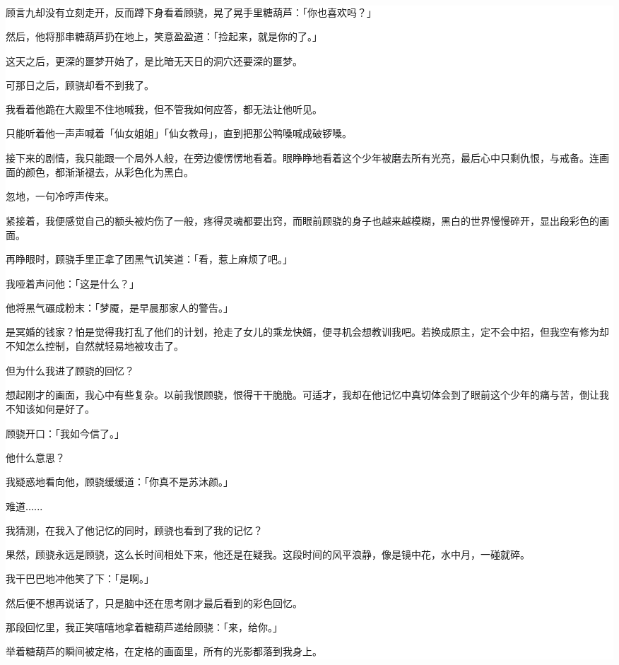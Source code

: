 顾言九却没有立刻走开，反而蹲下身看着顾骁，晃了晃手里糖葫芦：「你也喜欢吗？」


然后，他将那串糖葫芦扔在地上，笑意盈盈道：「捡起来，就是你的了。」


这天之后，更深的噩梦开始了，是比暗无天日的洞穴还要深的噩梦。


可那日之后，顾骁却看不到我了。


我看着他跪在大殿里不住地喊我，但不管我如何应答，都无法让他听见。


只能听着他一声声喊着「仙女姐姐」「仙女教母」，直到把那公鸭嗓喊成破锣嗓。


接下来的剧情，我只能跟一个局外人般，在旁边傻愣愣地看着。眼睁睁地看着这个少年被磨去所有光亮，最后心中只剩仇恨，与戒备。连画面的颜色，都渐渐褪去，从彩色化为黑白。


忽地，一句冷哼声传来。


紧接着，我便感觉自己的额头被灼伤了一般，疼得灵魂都要出窍，而眼前顾骁的身子也越来越模糊，黑白的世界慢慢碎开，显出段彩色的画面。


再睁眼时，顾骁手里正拿了团黑气讥笑道：「看，惹上麻烦了吧。」


我哑着声问他：「这是什么？」


他将黑气碾成粉末：「梦魇，是早晨那家人的警告。」


是冥婚的钱家？怕是觉得我打乱了他们的计划，抢走了女儿的乘龙快婿，便寻机会想教训我吧。若换成原主，定不会中招，但我空有修为却不知怎么控制，自然就轻易地被攻击了。


但为什么我进了顾骁的回忆？


想起刚才的画面，我心中有些复杂。以前我恨顾骁，恨得干干脆脆。可适才，我却在他记忆中真切体会到了眼前这个少年的痛与苦，倒让我不知该如何是好了。


顾骁开口：「我如今信了。」


他什么意思？


我疑惑地看向他，顾骁缓缓道：「你真不是苏沐颜。」


难道......


我猜测，在我入了他记忆的同时，顾骁也看到了我的记忆？


果然，顾骁永远是顾骁，这么长时间相处下来，他还是在疑我。这段时间的风平浪静，像是镜中花，水中月，一碰就碎。


我干巴巴地冲他笑了下：「是啊。」


然后便不想再说话了，只是脑中还在思考刚才最后看到的彩色回忆。


那段回忆里，我正笑嘻嘻地拿着糖葫芦递给顾骁：「来，给你。」


举着糖葫芦的瞬间被定格，在定格的画面里，所有的光影都落到我身上。
